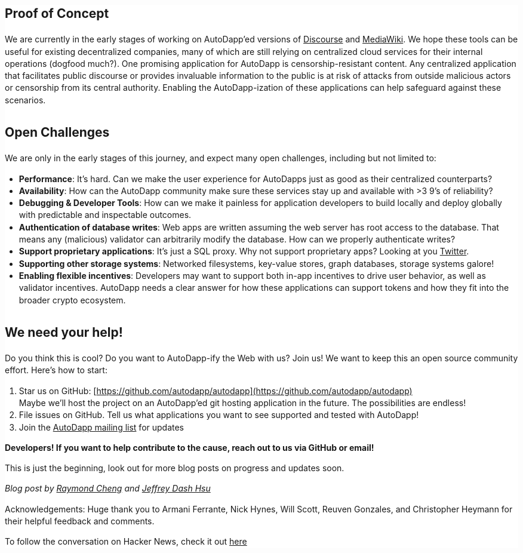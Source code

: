 ## Proof of Concept

We are currently in the early stages of working on AutoDapp’ed versions of [Discourse](https://www.discourse.org/) and [MediaWiki](https://www.mediawiki.org/wiki/MediaWiki). We hope these tools can be useful for existing decentralized companies, many of which are still relying on centralized cloud services for their internal operations (dogfood much?).
One promising application for AutoDapp is censorship-resistant content. Any centralized application that facilitates public discourse or provides invaluable information to the public is at risk of attacks from outside malicious actors or censorship from its central authority. Enabling the AutoDapp-ization of these applications can help safeguard against these scenarios.

## Open Challenges

We are only in the early stages of this journey, and expect many open challenges, including but not limited to:
- **Performance**: It’s hard. Can we make the user experience for AutoDapps just as good as their centralized counterparts?
- **Availability**: How can the AutoDapp community make sure these services stay up and available with >3 9’s of reliability?
- **Debugging & Developer Tools**: How can we make it painless for application developers to build locally and deploy globally with predictable and inspectable outcomes.
- **Authentication of database writes**: Web apps are written assuming the web server has root access to the database. That means any (malicious) validator can arbitrarily modify the database. How can we properly authenticate writes?
- **Support proprietary applications**: It’s just a SQL proxy. Why not support proprietary apps? Looking at you [Twitter](https://twitter.com/jack/status/1204766078468911106).
- **Supporting other storage systems**: Networked filesystems, key-value stores, graph databases, storage systems galore!
- **Enabling flexible incentives**: Developers may want to support both in-app incentives to drive user behavior, as well as validator incentives. AutoDapp needs a clear answer for how these applications can support tokens and how they fit into the broader crypto ecosystem.

## We need your help!

Do you think this is cool? Do you want to AutoDapp-ify the Web with us? Join us! We want to keep this an open source community effort. Here’s how to start:

1. Star us on GitHub: [https://github.com/autodapp/autodapp](https://github.com/autodapp/autodapp)     
Maybe we’ll host the project on an AutoDapp’ed git hosting application in the future. The possibilities are endless!
2. File issues on GitHub. Tell us what applications you want to see supported and tested with AutoDapp!
3. Join the [AutoDapp mailing list](https://autodapp.io/) for updates

**Developers! If you want to help contribute to the cause, reach out to us via GitHub or email!**

This is just the beginning, look out for more blog posts on progress and updates soon.

*Blog post by [Raymond Cheng](https://www.raymondcheng.net) and [Jeffrey Dash Hsu](https://thectozone.com/)*

Acknowledgements: Huge thank you to Armani Ferrante, Nick Hynes, Will Scott, Reuven Gonzales, and Christopher Heymann for their helpful feedback and comments.

To follow the conversation on Hacker News, check it out [here](https://news.ycombinator.com/item?id=22814681)
